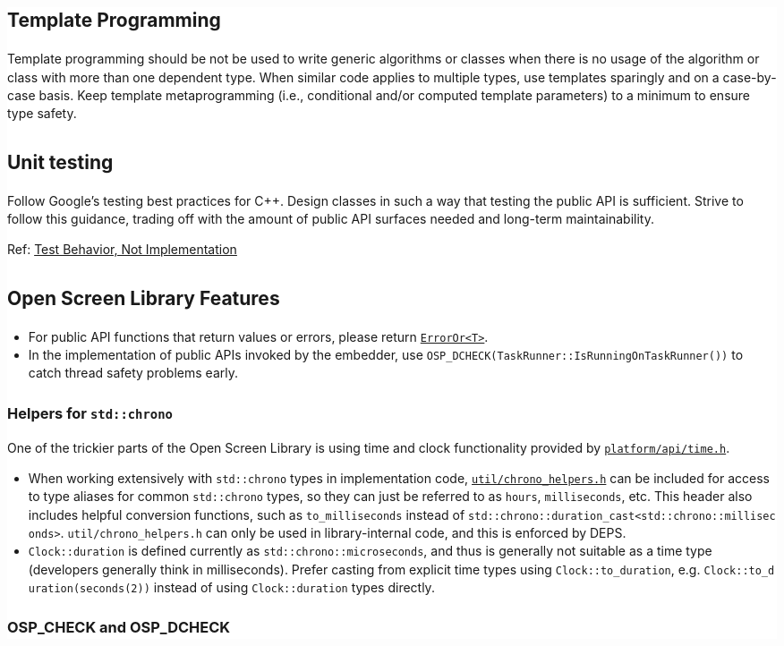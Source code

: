 ## Template Programming

Template programming should be not be used to write generic algorithms or
classes when there is no usage of the algorithm or class with more than one
dependent type.  When similar code applies to multiple types, use templates
sparingly and on a case-by-case basis. Keep template metaprogramming (i.e.,
conditional and/or computed template parameters) to a minimum to ensure
type safety.

## Unit testing

Follow Google’s testing best practices for C++.  Design classes in such a way
that testing the public API is sufficient.  Strive to follow this guidance,
trading off with the amount of public API surfaces needed and long-term
maintainability.

Ref: [Test Behavior, Not Implementation](https://testing.googleblog.com/2013/08/testing-on-toilet-test-behavior-not.html)

## Open Screen Library Features

- For public API functions that return values or errors, please return
  [`ErrorOr<T>`](https://chromium.googlesource.com/openscreen/+/master/platform/base/error.h).
- In the implementation of public APIs invoked by the embedder, use
  `OSP_DCHECK(TaskRunner::IsRunningOnTaskRunner())` to catch thread safety
  problems early.

### Helpers for `std::chrono`

One of the trickier parts of the Open Screen Library is using time and clock
functionality provided by [`platform/api/time.h`](https://chromium.googlesource.com/openscreen/+/refs/heads/master/platform/api/time.h).

- When working extensively with `std::chrono` types in implementation code,
  [`util/chrono_helpers.h`](https://chromium.googlesource.com/openscreen/+/refs/heads/master/util/chrono_helpers.h)
  can be included for access to type aliases for
  common `std::chrono` types, so they can just be referred to as `hours`,
  `milliseconds`, etc. This header also includes helpful conversion functions,
  such as `to_milliseconds` instead of
  `std::chrono::duration_cast<std::chrono::milliseconds>`.
  `util/chrono_helpers.h` can only be used in library-internal code, and
  this is enforced by DEPS.
- `Clock::duration` is defined currently as `std::chrono::microseconds`, and
  thus is generally not suitable as a time type (developers generally think in
  milliseconds). Prefer casting from explicit time types using
  `Clock::to_duration`, e.g. `Clock::to_duration(seconds(2))`
  instead of using `Clock::duration` types directly.

### OSP_CHECK and OSP_DCHECK
